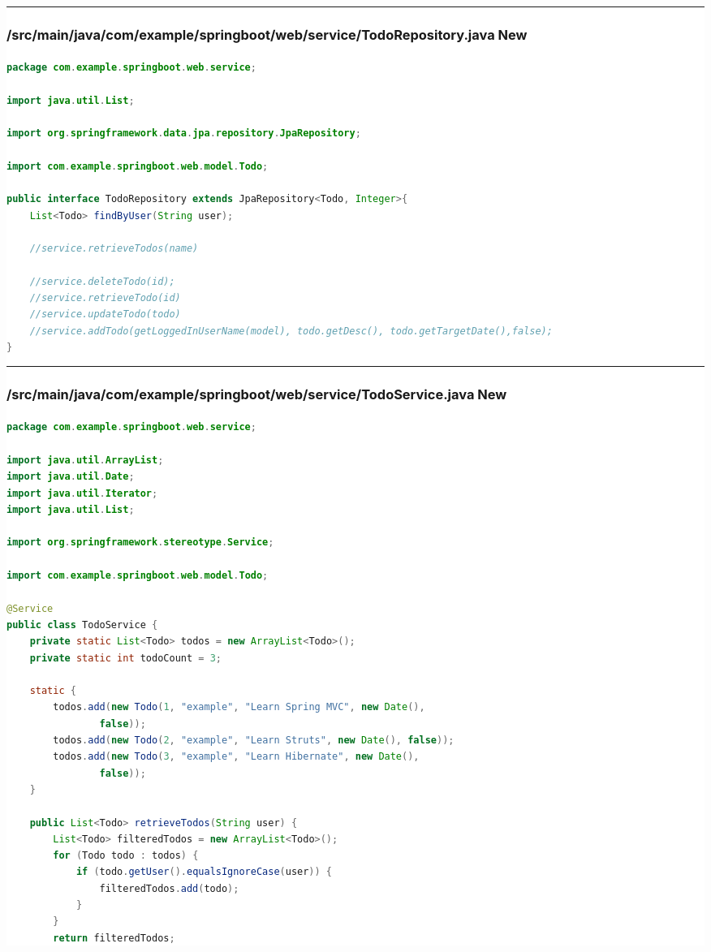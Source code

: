 ```java
```
---

### /src/main/java/com/example/springboot/web/service/TodoRepository.java New

```java
package com.example.springboot.web.service;

import java.util.List;

import org.springframework.data.jpa.repository.JpaRepository;

import com.example.springboot.web.model.Todo;

public interface TodoRepository extends JpaRepository<Todo, Integer>{
	List<Todo> findByUser(String user);
	
	//service.retrieveTodos(name)

	//service.deleteTodo(id);
	//service.retrieveTodo(id)
	//service.updateTodo(todo)
	//service.addTodo(getLoggedInUserName(model), todo.getDesc(), todo.getTargetDate(),false);
}
```
---

### /src/main/java/com/example/springboot/web/service/TodoService.java New

```java
package com.example.springboot.web.service;

import java.util.ArrayList;
import java.util.Date;
import java.util.Iterator;
import java.util.List;

import org.springframework.stereotype.Service;

import com.example.springboot.web.model.Todo;

@Service
public class TodoService {
    private static List<Todo> todos = new ArrayList<Todo>();
    private static int todoCount = 3;

    static {
        todos.add(new Todo(1, "example", "Learn Spring MVC", new Date(),
                false));
        todos.add(new Todo(2, "example", "Learn Struts", new Date(), false));
        todos.add(new Todo(3, "example", "Learn Hibernate", new Date(),
                false));
    }

    public List<Todo> retrieveTodos(String user) {
        List<Todo> filteredTodos = new ArrayList<Todo>();
        for (Todo todo : todos) {
            if (todo.getUser().equalsIgnoreCase(user)) {
                filteredTodos.add(todo);
            }
        }
        return filteredTodos;
```